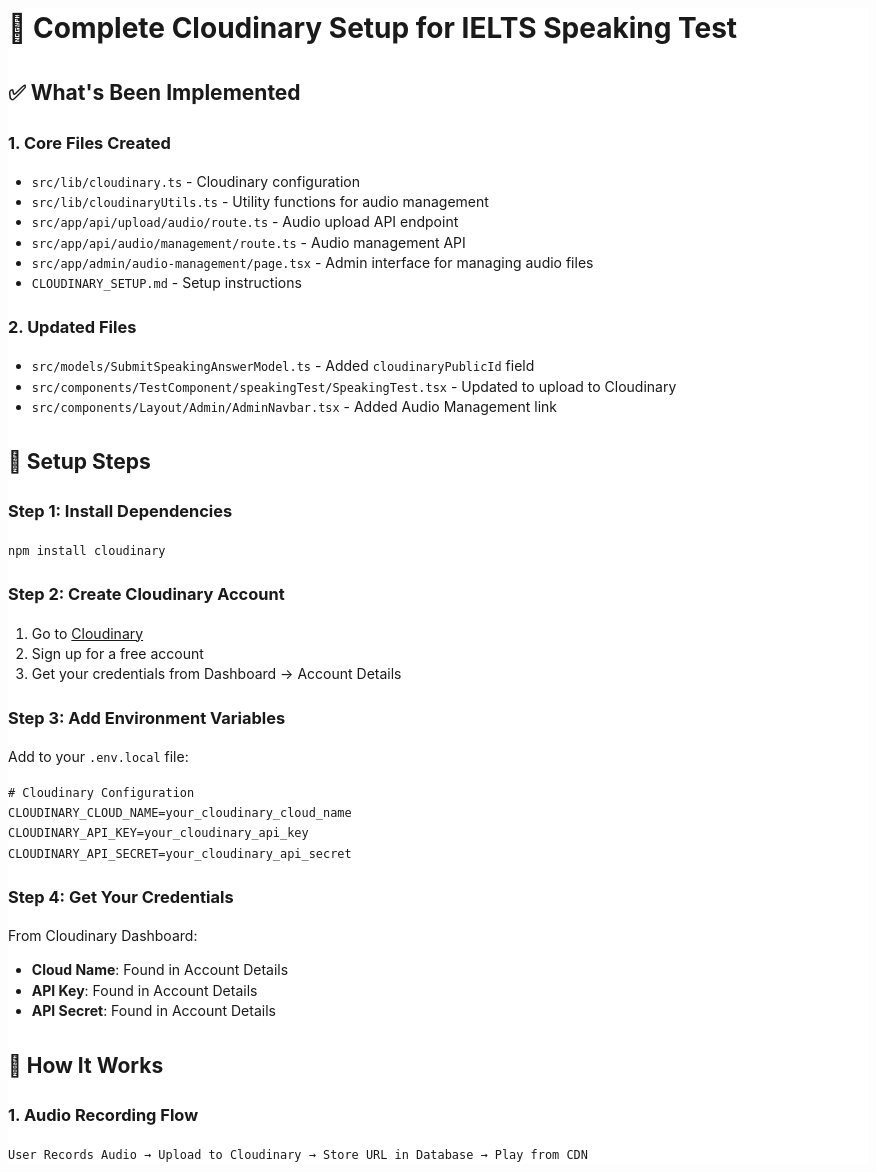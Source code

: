 # 🎯 Complete Cloudinary Setup for IELTS Speaking Test

## ✅ What's Been Implemented

### 1. **Core Files Created**
- `src/lib/cloudinary.ts` - Cloudinary configuration
- `src/lib/cloudinaryUtils.ts` - Utility functions for audio management
- `src/app/api/upload/audio/route.ts` - Audio upload API endpoint
- `src/app/api/audio/management/route.ts` - Audio management API
- `src/app/admin/audio-management/page.tsx` - Admin interface for managing audio files
- `CLOUDINARY_SETUP.md` - Setup instructions

### 2. **Updated Files**
- `src/models/SubmitSpeakingAnswerModel.ts` - Added `cloudinaryPublicId` field
- `src/components/TestComponent/speakingTest/SpeakingTest.tsx` - Updated to upload to Cloudinary
- `src/components/Layout/Admin/AdminNavbar.tsx` - Added Audio Management link

## 🚀 Setup Steps

### Step 1: Install Dependencies
```bash
npm install cloudinary
```

### Step 2: Create Cloudinary Account
1. Go to [Cloudinary](https://cloudinary.com/)
2. Sign up for a free account
3. Get your credentials from Dashboard → Account Details

### Step 3: Add Environment Variables
Add to your `.env.local` file:
```env
# Cloudinary Configuration
CLOUDINARY_CLOUD_NAME=your_cloudinary_cloud_name
CLOUDINARY_API_KEY=your_cloudinary_api_key
CLOUDINARY_API_SECRET=your_cloudinary_api_secret
```

### Step 4: Get Your Credentials
From Cloudinary Dashboard:
- **Cloud Name**: Found in Account Details
- **API Key**: Found in Account Details  
- **API Secret**: Found in Account Details

## 🎯 How It Works

### 1. **Audio Recording Flow**
```
User Records Audio → Upload to Cloudinary → Store URL in Database → Play from CDN
```
